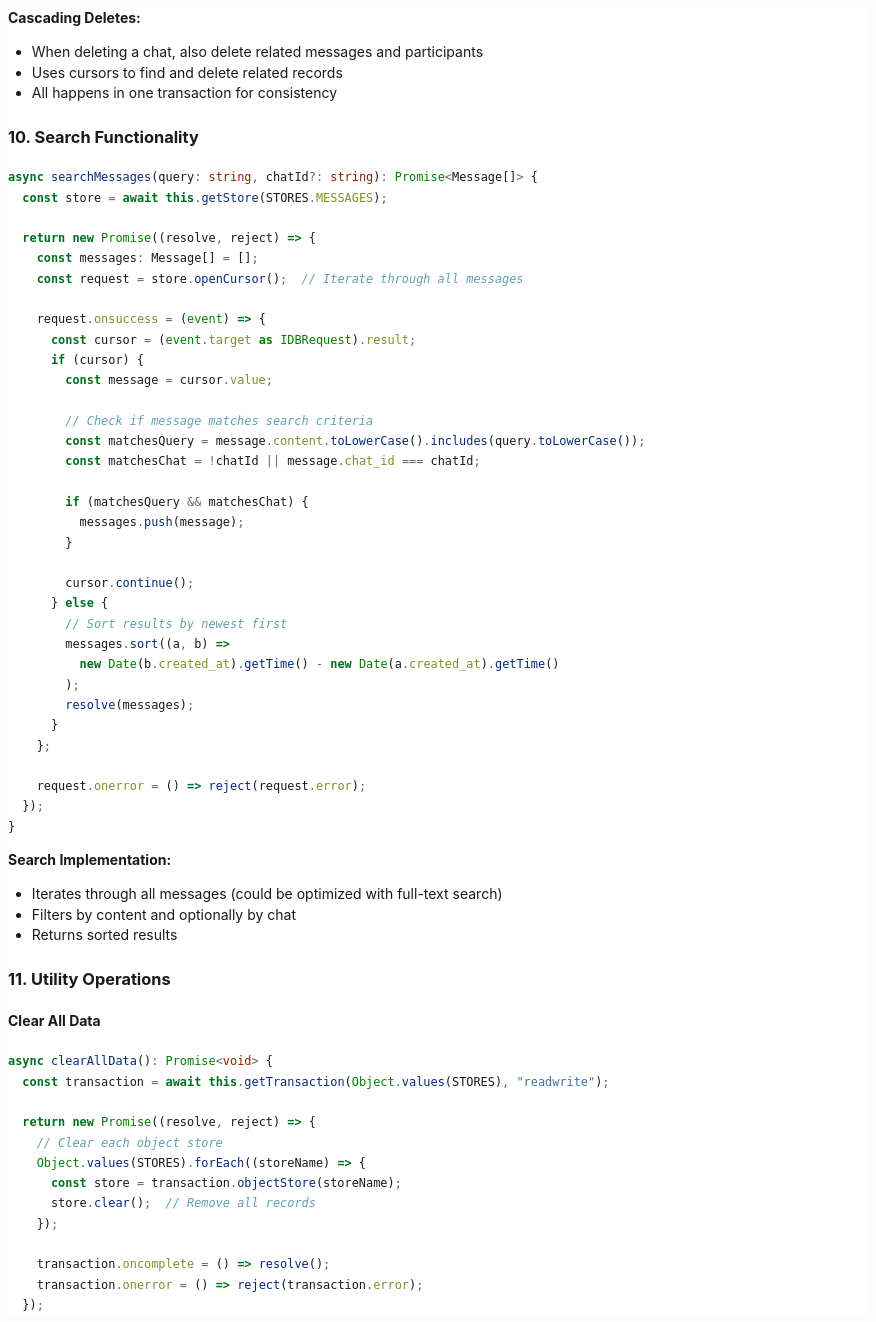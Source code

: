 **Cascading Deletes:**
- When deleting a chat, also delete related messages and participants
- Uses cursors to find and delete related records
- All happens in one transaction for consistency

### 10. Search Functionality

```typescript
async searchMessages(query: string, chatId?: string): Promise<Message[]> {
  const store = await this.getStore(STORES.MESSAGES);
  
  return new Promise((resolve, reject) => {
    const messages: Message[] = [];
    const request = store.openCursor();  // Iterate through all messages
    
    request.onsuccess = (event) => {
      const cursor = (event.target as IDBRequest).result;
      if (cursor) {
        const message = cursor.value;
        
        // Check if message matches search criteria
        const matchesQuery = message.content.toLowerCase().includes(query.toLowerCase());
        const matchesChat = !chatId || message.chat_id === chatId;
        
        if (matchesQuery && matchesChat) {
          messages.push(message);
        }
        
        cursor.continue();
      } else {
        // Sort results by newest first
        messages.sort((a, b) => 
          new Date(b.created_at).getTime() - new Date(a.created_at).getTime()
        );
        resolve(messages);
      }
    };
    
    request.onerror = () => reject(request.error);
  });
}
```

**Search Implementation:**
- Iterates through all messages (could be optimized with full-text search)
- Filters by content and optionally by chat
- Returns sorted results

### 11. Utility Operations

#### Clear All Data
```typescript
async clearAllData(): Promise<void> {
  const transaction = await this.getTransaction(Object.values(STORES), "readwrite");
  
  return new Promise((resolve, reject) => {
    // Clear each object store
    Object.values(STORES).forEach((storeName) => {
      const store = transaction.objectStore(storeName);
      store.clear();  // Remove all records
    });

    transaction.oncomplete = () => resolve();
    transaction.onerror = () => reject(transaction.error);
  });
```